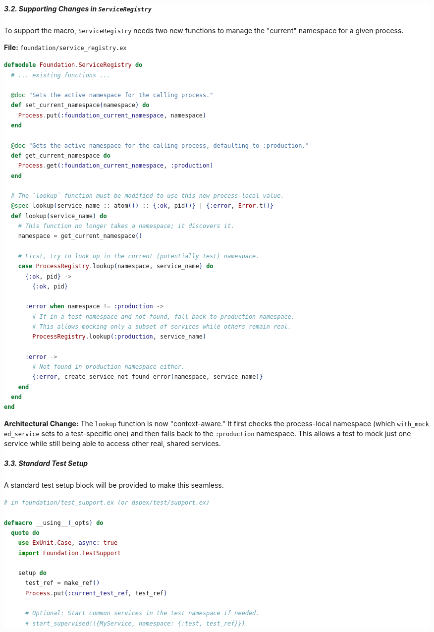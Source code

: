 ##### **3.2. Supporting Changes in `ServiceRegistry`**

To support the macro, `ServiceRegistry` needs two new functions to manage the "current" namespace for a given process.

**File:** `foundation/service_registry.ex`
```elixir
defmodule Foundation.ServiceRegistry do
  # ... existing functions ...
  
  @doc "Sets the active namespace for the calling process."
  def set_current_namespace(namespace) do
    Process.put(:foundation_current_namespace, namespace)
  end

  @doc "Gets the active namespace for the calling process, defaulting to :production."
  def get_current_namespace do
    Process.get(:foundation_current_namespace, :production)
  end
  
  # The `lookup` function must be modified to use this new process-local value.
  @spec lookup(service_name :: atom()) :: {:ok, pid()} | {:error, Error.t()}
  def lookup(service_name) do
    # This function no longer takes a namespace; it discovers it.
    namespace = get_current_namespace()
    
    # First, try to look up in the current (potentially test) namespace.
    case ProcessRegistry.lookup(namespace, service_name) do
      {:ok, pid} ->
        {:ok, pid}
      
      :error when namespace != :production ->
        # If in a test namespace and not found, fall back to production namespace.
        # This allows mocking only a subset of services while others remain real.
        ProcessRegistry.lookup(:production, service_name)

      :error ->
        # Not found in production namespace either.
        {:error, create_service_not_found_error(namespace, service_name)}
    end
  end
end
```
**Architectural Change:** The `lookup` function is now "context-aware." It first checks the process-local namespace (which `with_mocked_service` sets to a test-specific one) and then falls back to the `:production` namespace. This allows a test to mock just one service while still being able to access other real, shared services.

##### **3.3. Standard Test Setup**

A standard test setup block will be provided to make this seamless.

```elixir
# in foundation/test_support.ex (or dspex/test/support.ex)

defmacro __using__(_opts) do
  quote do
    use ExUnit.Case, async: true
    import Foundation.TestSupport

    setup do
      test_ref = make_ref()
      Process.put(:current_test_ref, test_ref)
      
      # Optional: Start common services in the test namespace if needed.
      # start_supervised!({MyService, namespace: {:test, test_ref}})
```